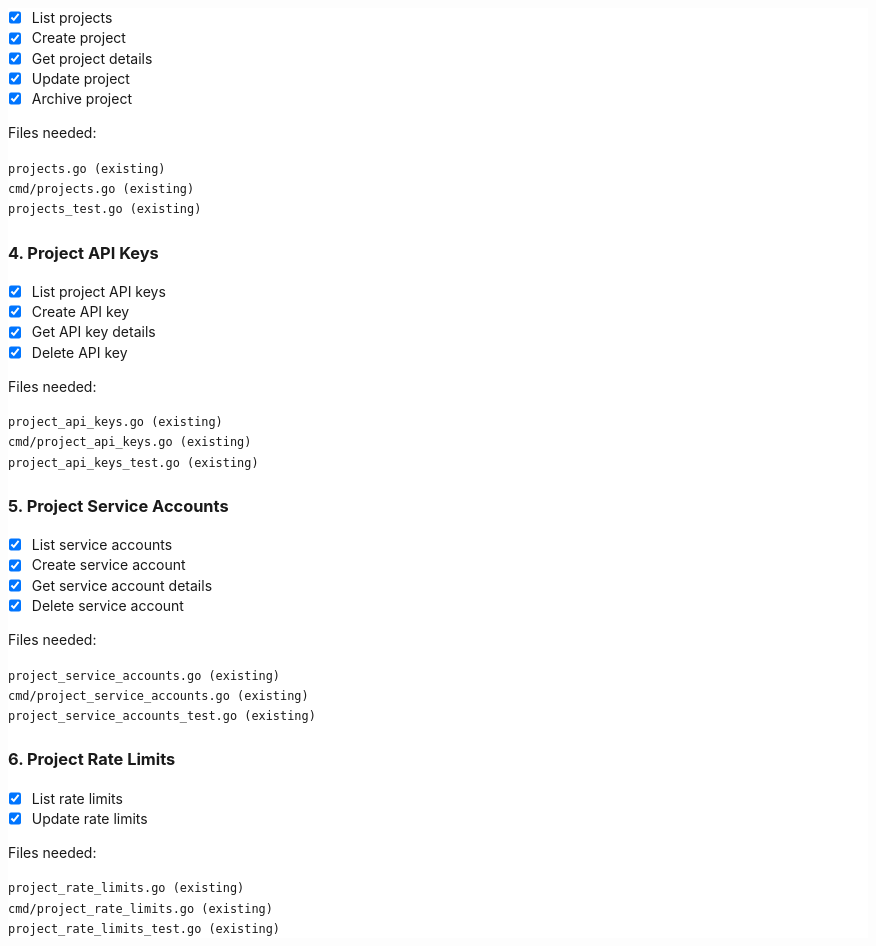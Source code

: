 - [x] List projects
- [x] Create project
- [x] Get project details
- [x] Update project
- [x] Archive project

Files needed:

```
projects.go (existing)
cmd/projects.go (existing)
projects_test.go (existing)
```

### 4. Project API Keys

- [x] List project API keys
- [x] Create API key
- [x] Get API key details
- [x] Delete API key

Files needed:

```
project_api_keys.go (existing)
cmd/project_api_keys.go (existing)
project_api_keys_test.go (existing)
```

### 5. Project Service Accounts

- [x] List service accounts
- [x] Create service account
- [x] Get service account details
- [x] Delete service account

Files needed:

```
project_service_accounts.go (existing)
cmd/project_service_accounts.go (existing)
project_service_accounts_test.go (existing)
```

### 6. Project Rate Limits

- [x] List rate limits
- [x] Update rate limits

Files needed:

```
project_rate_limits.go (existing)
cmd/project_rate_limits.go (existing)
project_rate_limits_test.go (existing)
```
